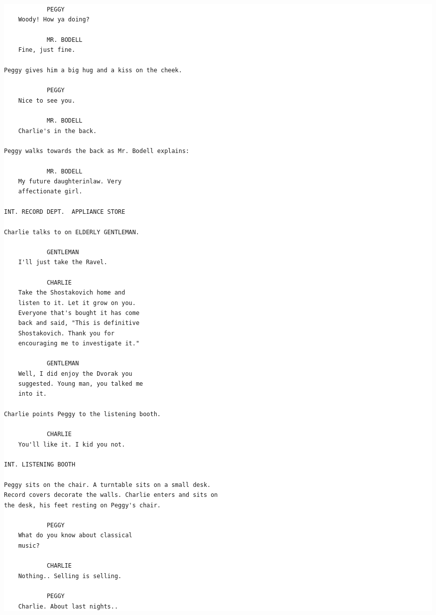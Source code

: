 				PEGGY
		Woody! How ya doing?

				MR. BODELL
		Fine, just fine.

	Peggy gives him a big hug and a kiss on the cheek.

				PEGGY
		Nice to see you.

				MR. BODELL
		Charlie's in the back.

	Peggy walks towards the back as Mr. Bodell explains:

				MR. BODELL
		My future daughterinlaw. Very
		affectionate girl.

	INT. RECORD DEPT.  APPLIANCE STORE

	Charlie talks to on ELDERLY GENTLEMAN.

				GENTLEMAN
		I'll just take the Ravel.

				CHARLIE
		Take the Shostakovich home and
		listen to it. Let it grow on you.
		Everyone that's bought it has come
		back and said, "This is definitive
		Shostakovich. Thank you for
		encouraging me to investigate it."

				GENTLEMAN
		Well, I did enjoy the Dvorak you
		suggested. Young man, you talked me
		into it.

	Charlie points Peggy to the listening booth.

				CHARLIE
		You'll like it. I kid you not.

	INT. LISTENING BOOTH

	Peggy sits on the chair. A turntable sits on a small desk.
	Record covers decorate the walls. Charlie enters and sits on
	the desk, his feet resting on Peggy's chair.

				PEGGY
		What do you know about classical
		music?

				CHARLIE
		Nothing.. Selling is selling.

				PEGGY
		Charlie. About last nights..
